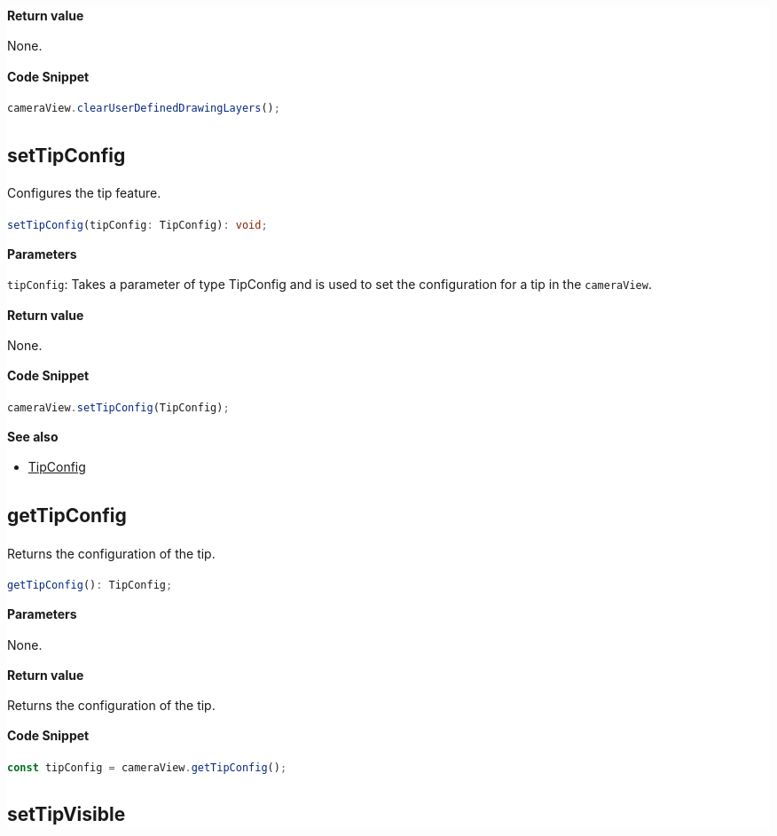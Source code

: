 **Return value**

None.

**Code Snippet**

```javascript
cameraView.clearUserDefinedDrawingLayers();
```

## setTipConfig

Configures the tip feature.

```typescript
setTipConfig(tipConfig: TipConfig): void;
```

**Parameters**

`tipConfig`: Takes a parameter of type TipConfig and is used to set the configuration for a tip in the `cameraView`.

**Return value**

None.

**Code Snippet**

```javascript
cameraView.setTipConfig(TipConfig);
```

**See also**

* [TipConfig](interface/tipconfig.md)

## getTipConfig

Returns the configuration of the tip.

```typescript
getTipConfig(): TipConfig;
```

**Parameters**

None.

**Return value**

Returns the configuration of the tip.

**Code Snippet**

```javascript
const tipConfig = cameraView.getTipConfig();
```

## setTipVisible
